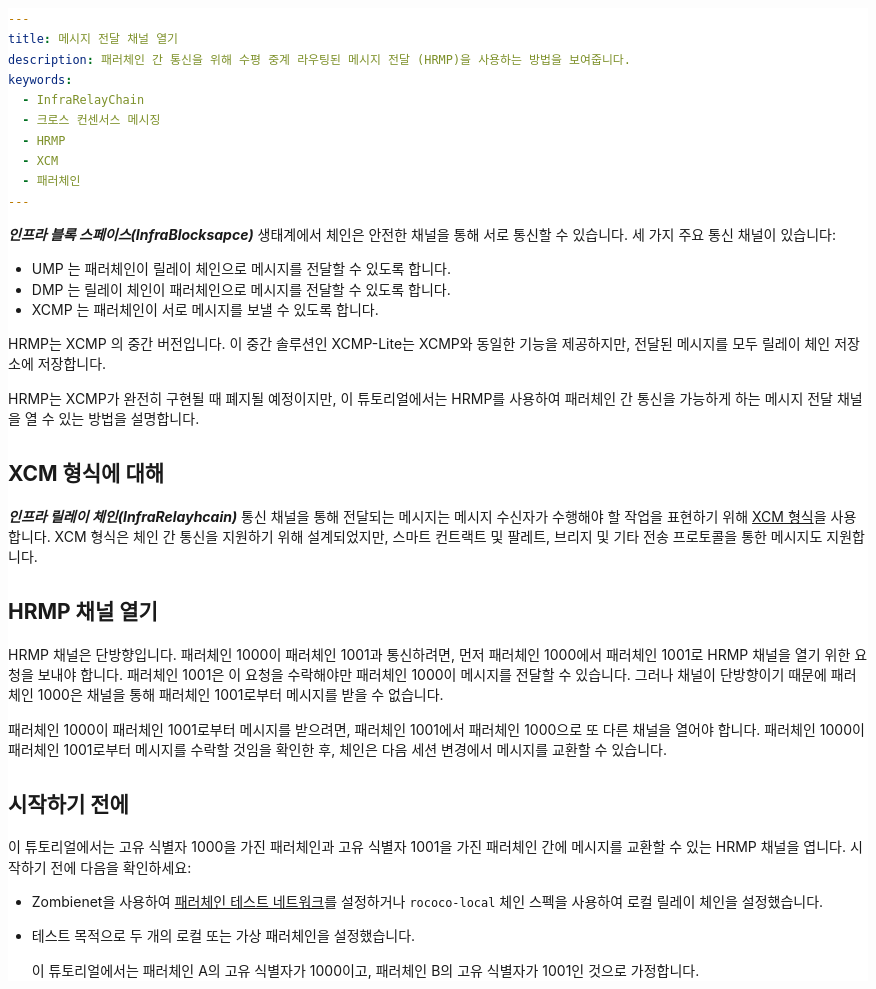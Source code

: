 ```yaml
---
title: 메시지 전달 채널 열기
description: 패러체인 간 통신을 위해 수평 중계 라우팅된 메시지 전달 (HRMP)을 사용하는 방법을 보여줍니다.
keywords:
  - InfraRelayChain
  - 크로스 컨센서스 메시징
  - HRMP
  - XCM
  - 패러체인
---
```


**_인프라 블록 스페이스(InfraBlocksapce)_** 생태계에서 체인은 안전한 채널을 통해 서로 통신할 수 있습니다.
세 가지 주요 통신 채널이 있습니다:

- UMP 는 패러체인이 릴레이 체인으로 메시지를 전달할 수 있도록 합니다.
- DMP 는 릴레이 체인이 패러체인으로 메시지를 전달할 수 있도록 합니다.
- XCMP 는 패러체인이 서로 메시지를 보낼 수 있도록 합니다.

HRMP는 XCMP 의 중간 버전입니다.
이 중간 솔루션인 XCMP-Lite는 XCMP와 동일한 기능을 제공하지만, 전달된 메시지를 모두 릴레이 체인 저장소에 저장합니다.

HRMP는 XCMP가 완전히 구현될 때 폐지될 예정이지만, 이 튜토리얼에서는 HRMP를 사용하여 패러체인 간 통신을 가능하게 하는 메시지 전달 채널을 열 수 있는 방법을 설명합니다.

## XCM 형식에 대해

**_인프라 릴레이 체인(InfraRelayhcain)_** 통신 채널을 통해 전달되는 메시지는 메시지 수신자가 수행해야 할 작업을 표현하기 위해 [XCM 형식](https://github.com/paritytech/xcm-format)을 사용합니다.
XCM 형식은 체인 간 통신을 지원하기 위해 설계되었지만, 스마트 컨트랙트 및 팔레트, 브리지 및 기타 전송 프로토콜을 통한 메시지도 지원합니다.

## HRMP 채널 열기

HRMP 채널은 단방향입니다.
패러체인 1000이 패러체인 1001과 통신하려면, 먼저 패러체인 1000에서 패러체인 1001로 HRMP 채널을 열기 위한 요청을 보내야 합니다.
패러체인 1001은 이 요청을 수락해야만 패러체인 1000이 메시지를 전달할 수 있습니다.
그러나 채널이 단방향이기 때문에 패러체인 1000은 채널을 통해 패러체인 1001로부터 메시지를 받을 수 없습니다.

패러체인 1000이 패러체인 1001로부터 메시지를 받으려면, 패러체인 1001에서 패러체인 1000으로 또 다른 채널을 열어야 합니다.
패러체인 1000이 패러체인 1001로부터 메시지를 수락할 것임을 확인한 후, 체인은 다음 세션 변경에서 메시지를 교환할 수 있습니다.

## 시작하기 전에

이 튜토리얼에서는 고유 식별자 1000을 가진 패러체인과 고유 식별자 1001을 가진 패러체인 간에 메시지를 교환할 수 있는 HRMP 채널을 엽니다.
시작하기 전에 다음을 확인하세요:

- Zombienet을 사용하여 [패러체인 테스트 네트워크](/test/simulate-parachains)를 설정하거나 `rococo-local` 체인 스펙을 사용하여 로컬 릴레이 체인을 설정했습니다.

- 테스트 목적으로 두 개의 로컬 또는 가상 패러체인을 설정했습니다.

  이 튜토리얼에서는 패러체인 A의 고유 식별자가 1000이고, 패러체인 B의 고유 식별자가 1001인 것으로 가정합니다.
